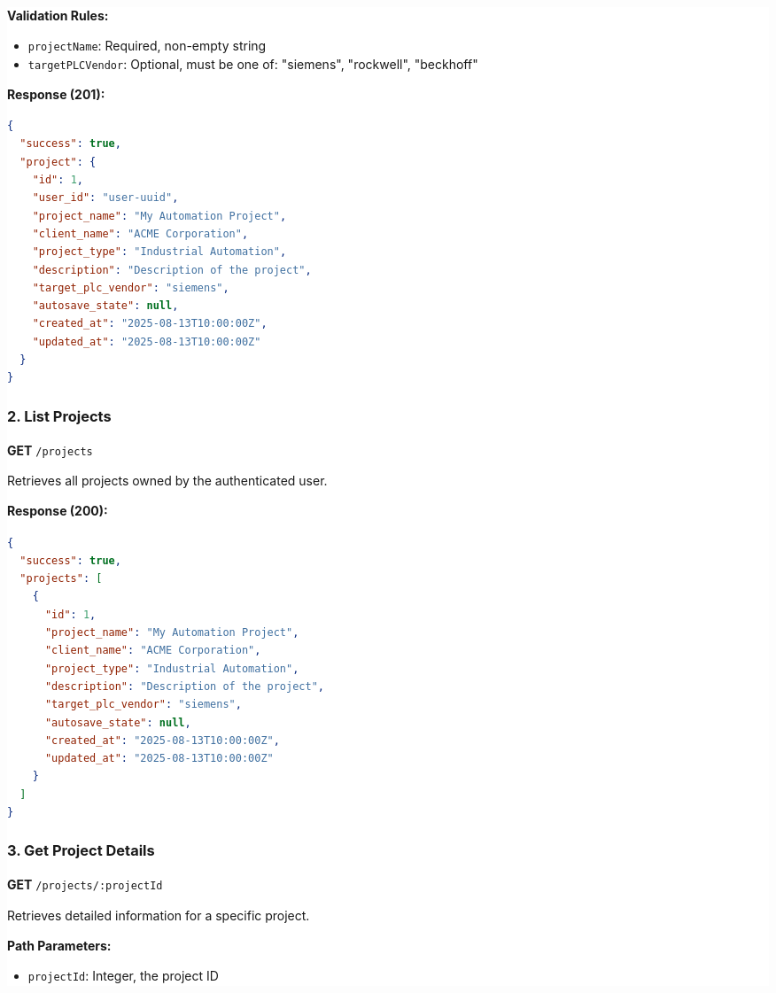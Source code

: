 **Validation Rules:**
- `projectName`: Required, non-empty string
- `targetPLCVendor`: Optional, must be one of: "siemens", "rockwell", "beckhoff"

**Response (201):**
```json
{
  "success": true,
  "project": {
    "id": 1,
    "user_id": "user-uuid",
    "project_name": "My Automation Project",
    "client_name": "ACME Corporation",
    "project_type": "Industrial Automation",
    "description": "Description of the project",
    "target_plc_vendor": "siemens",
    "autosave_state": null,
    "created_at": "2025-08-13T10:00:00Z",
    "updated_at": "2025-08-13T10:00:00Z"
  }
}
```

### 2. List Projects
**GET** `/projects`

Retrieves all projects owned by the authenticated user.

**Response (200):**
```json
{
  "success": true,
  "projects": [
    {
      "id": 1,
      "project_name": "My Automation Project",
      "client_name": "ACME Corporation",
      "project_type": "Industrial Automation",
      "description": "Description of the project",
      "target_plc_vendor": "siemens",
      "autosave_state": null,
      "created_at": "2025-08-13T10:00:00Z",
      "updated_at": "2025-08-13T10:00:00Z"
    }
  ]
}
```

### 3. Get Project Details
**GET** `/projects/:projectId`

Retrieves detailed information for a specific project.

**Path Parameters:**
- `projectId`: Integer, the project ID
